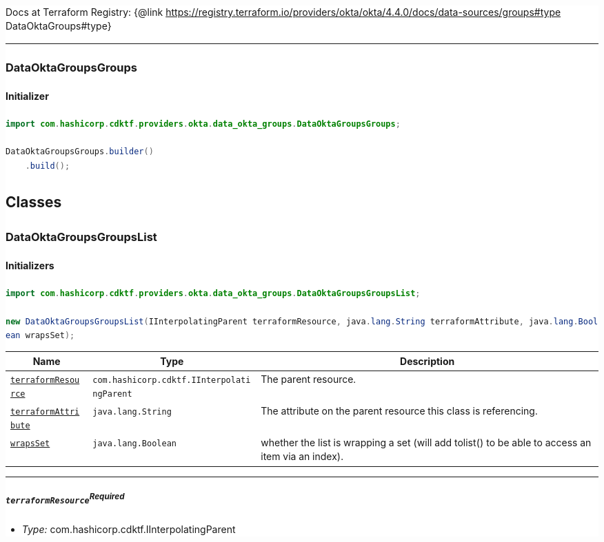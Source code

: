 Docs at Terraform Registry: {@link https://registry.terraform.io/providers/okta/okta/4.4.0/docs/data-sources/groups#type DataOktaGroups#type}

---

### DataOktaGroupsGroups <a name="DataOktaGroupsGroups" id="@cdktf/provider-okta.dataOktaGroups.DataOktaGroupsGroups"></a>

#### Initializer <a name="Initializer" id="@cdktf/provider-okta.dataOktaGroups.DataOktaGroupsGroups.Initializer"></a>

```java
import com.hashicorp.cdktf.providers.okta.data_okta_groups.DataOktaGroupsGroups;

DataOktaGroupsGroups.builder()
    .build();
```


## Classes <a name="Classes" id="Classes"></a>

### DataOktaGroupsGroupsList <a name="DataOktaGroupsGroupsList" id="@cdktf/provider-okta.dataOktaGroups.DataOktaGroupsGroupsList"></a>

#### Initializers <a name="Initializers" id="@cdktf/provider-okta.dataOktaGroups.DataOktaGroupsGroupsList.Initializer"></a>

```java
import com.hashicorp.cdktf.providers.okta.data_okta_groups.DataOktaGroupsGroupsList;

new DataOktaGroupsGroupsList(IInterpolatingParent terraformResource, java.lang.String terraformAttribute, java.lang.Boolean wrapsSet);
```

| **Name** | **Type** | **Description** |
| --- | --- | --- |
| <code><a href="#@cdktf/provider-okta.dataOktaGroups.DataOktaGroupsGroupsList.Initializer.parameter.terraformResource">terraformResource</a></code> | <code>com.hashicorp.cdktf.IInterpolatingParent</code> | The parent resource. |
| <code><a href="#@cdktf/provider-okta.dataOktaGroups.DataOktaGroupsGroupsList.Initializer.parameter.terraformAttribute">terraformAttribute</a></code> | <code>java.lang.String</code> | The attribute on the parent resource this class is referencing. |
| <code><a href="#@cdktf/provider-okta.dataOktaGroups.DataOktaGroupsGroupsList.Initializer.parameter.wrapsSet">wrapsSet</a></code> | <code>java.lang.Boolean</code> | whether the list is wrapping a set (will add tolist() to be able to access an item via an index). |

---

##### `terraformResource`<sup>Required</sup> <a name="terraformResource" id="@cdktf/provider-okta.dataOktaGroups.DataOktaGroupsGroupsList.Initializer.parameter.terraformResource"></a>

- *Type:* com.hashicorp.cdktf.IInterpolatingParent
